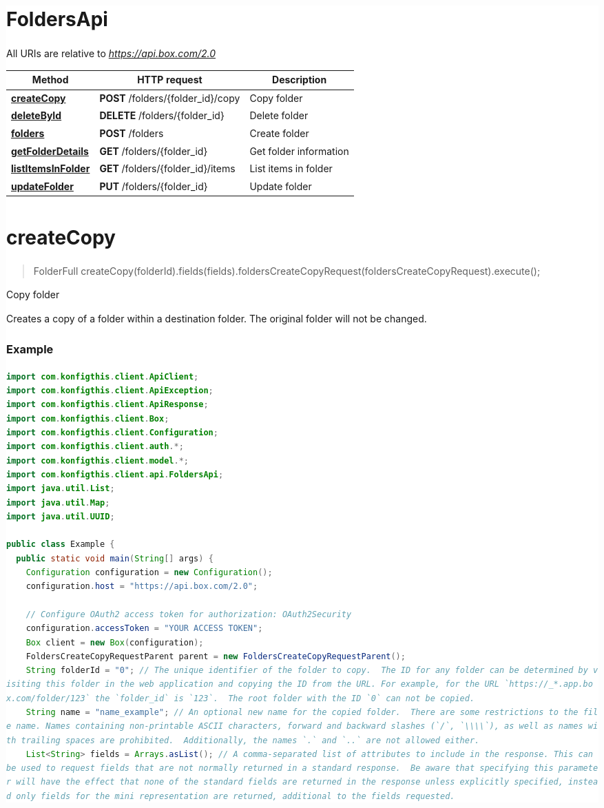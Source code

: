 # FoldersApi

All URIs are relative to *https://api.box.com/2.0*

| Method | HTTP request | Description |
|------------- | ------------- | -------------|
| [**createCopy**](FoldersApi.md#createCopy) | **POST** /folders/{folder_id}/copy | Copy folder |
| [**deleteById**](FoldersApi.md#deleteById) | **DELETE** /folders/{folder_id} | Delete folder |
| [**folders**](FoldersApi.md#folders) | **POST** /folders | Create folder |
| [**getFolderDetails**](FoldersApi.md#getFolderDetails) | **GET** /folders/{folder_id} | Get folder information |
| [**listItemsInFolder**](FoldersApi.md#listItemsInFolder) | **GET** /folders/{folder_id}/items | List items in folder |
| [**updateFolder**](FoldersApi.md#updateFolder) | **PUT** /folders/{folder_id} | Update folder |


<a name="createCopy"></a>
# **createCopy**
> FolderFull createCopy(folderId).fields(fields).foldersCreateCopyRequest(foldersCreateCopyRequest).execute();

Copy folder

Creates a copy of a folder within a destination folder.  The original folder will not be changed.

### Example
```java
import com.konfigthis.client.ApiClient;
import com.konfigthis.client.ApiException;
import com.konfigthis.client.ApiResponse;
import com.konfigthis.client.Box;
import com.konfigthis.client.Configuration;
import com.konfigthis.client.auth.*;
import com.konfigthis.client.model.*;
import com.konfigthis.client.api.FoldersApi;
import java.util.List;
import java.util.Map;
import java.util.UUID;

public class Example {
  public static void main(String[] args) {
    Configuration configuration = new Configuration();
    configuration.host = "https://api.box.com/2.0";
    
    // Configure OAuth2 access token for authorization: OAuth2Security
    configuration.accessToken = "YOUR ACCESS TOKEN";
    Box client = new Box(configuration);
    FoldersCreateCopyRequestParent parent = new FoldersCreateCopyRequestParent();
    String folderId = "0"; // The unique identifier of the folder to copy.  The ID for any folder can be determined by visiting this folder in the web application and copying the ID from the URL. For example, for the URL `https://_*.app.box.com/folder/123` the `folder_id` is `123`.  The root folder with the ID `0` can not be copied.
    String name = "name_example"; // An optional new name for the copied folder.  There are some restrictions to the file name. Names containing non-printable ASCII characters, forward and backward slashes (`/`, `\\\\`), as well as names with trailing spaces are prohibited.  Additionally, the names `.` and `..` are not allowed either.
    List<String> fields = Arrays.asList(); // A comma-separated list of attributes to include in the response. This can be used to request fields that are not normally returned in a standard response.  Be aware that specifying this parameter will have the effect that none of the standard fields are returned in the response unless explicitly specified, instead only fields for the mini representation are returned, additional to the fields requested.
```
